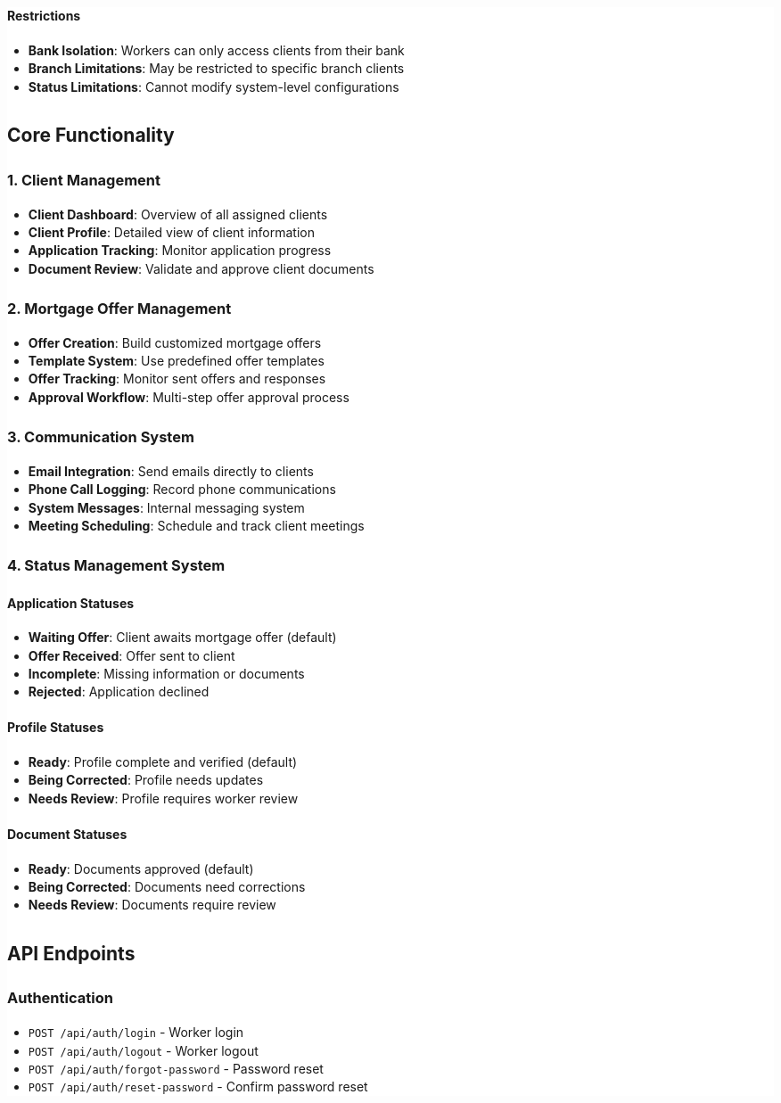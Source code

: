 #### Restrictions
- **Bank Isolation**: Workers can only access clients from their bank
- **Branch Limitations**: May be restricted to specific branch clients
- **Status Limitations**: Cannot modify system-level configurations

## Core Functionality

### 1. Client Management
- **Client Dashboard**: Overview of all assigned clients
- **Client Profile**: Detailed view of client information
- **Application Tracking**: Monitor application progress
- **Document Review**: Validate and approve client documents

### 2. Mortgage Offer Management
- **Offer Creation**: Build customized mortgage offers
- **Template System**: Use predefined offer templates
- **Offer Tracking**: Monitor sent offers and responses
- **Approval Workflow**: Multi-step offer approval process

### 3. Communication System
- **Email Integration**: Send emails directly to clients
- **Phone Call Logging**: Record phone communications
- **System Messages**: Internal messaging system
- **Meeting Scheduling**: Schedule and track client meetings

### 4. Status Management System

#### Application Statuses
- **Waiting Offer**: Client awaits mortgage offer (default)
- **Offer Received**: Offer sent to client
- **Incomplete**: Missing information or documents
- **Rejected**: Application declined

#### Profile Statuses
- **Ready**: Profile complete and verified (default)
- **Being Corrected**: Profile needs updates
- **Needs Review**: Profile requires worker review

#### Document Statuses
- **Ready**: Documents approved (default)
- **Being Corrected**: Documents need corrections
- **Needs Review**: Documents require review

## API Endpoints

### Authentication
- `POST /api/auth/login` - Worker login
- `POST /api/auth/logout` - Worker logout
- `POST /api/auth/forgot-password` - Password reset
- `POST /api/auth/reset-password` - Confirm password reset

